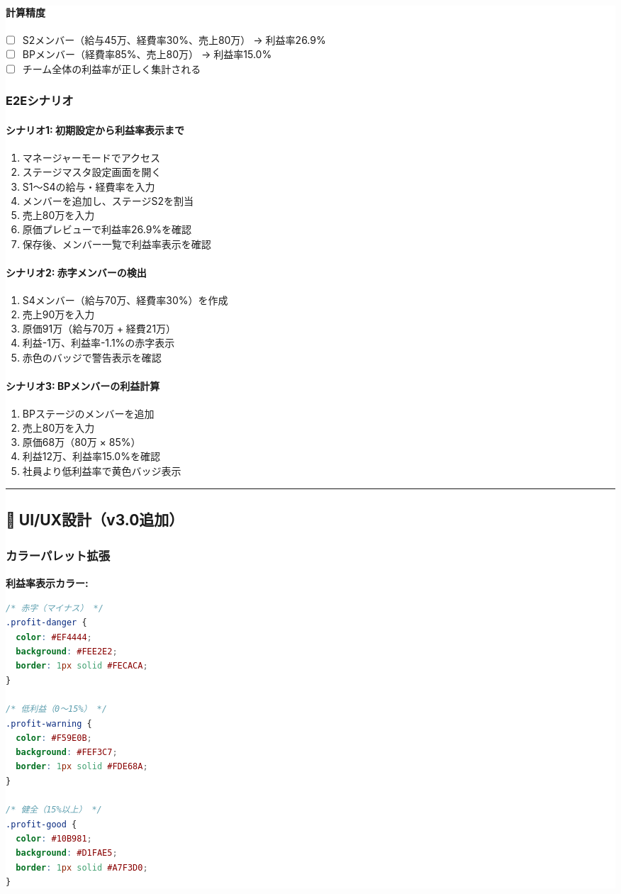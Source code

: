 #### 計算精度
- [ ] S2メンバー（給与45万、経費率30%、売上80万） → 利益率26.9%
- [ ] BPメンバー（経費率85%、売上80万） → 利益率15.0%
- [ ] チーム全体の利益率が正しく集計される

### E2Eシナリオ

#### シナリオ1: 初期設定から利益率表示まで
1. マネージャーモードでアクセス
2. ステージマスタ設定画面を開く
3. S1〜S4の給与・経費率を入力
4. メンバーを追加し、ステージS2を割当
5. 売上80万を入力
6. 原価プレビューで利益率26.9%を確認
7. 保存後、メンバー一覧で利益率表示を確認

#### シナリオ2: 赤字メンバーの検出
1. S4メンバー（給与70万、経費率30%）を作成
2. 売上90万を入力
3. 原価91万（給与70万 + 経費21万）
4. 利益-1万、利益率-1.1%の赤字表示
5. 赤色のバッジで警告表示を確認

#### シナリオ3: BPメンバーの利益計算
1. BPステージのメンバーを追加
2. 売上80万を入力
3. 原価68万（80万 × 85%）
4. 利益12万、利益率15.0%を確認
5. 社員より低利益率で黄色バッジ表示

---

## 🎨 UI/UX設計（v3.0追加）

### カラーパレット拡張

**利益率表示カラー:**
```css
/* 赤字（マイナス） */
.profit-danger {
  color: #EF4444;
  background: #FEE2E2;
  border: 1px solid #FECACA;
}

/* 低利益（0〜15%） */
.profit-warning {
  color: #F59E0B;
  background: #FEF3C7;
  border: 1px solid #FDE68A;
}

/* 健全（15%以上） */
.profit-good {
  color: #10B981;
  background: #D1FAE5;
  border: 1px solid #A7F3D0;
}
```
